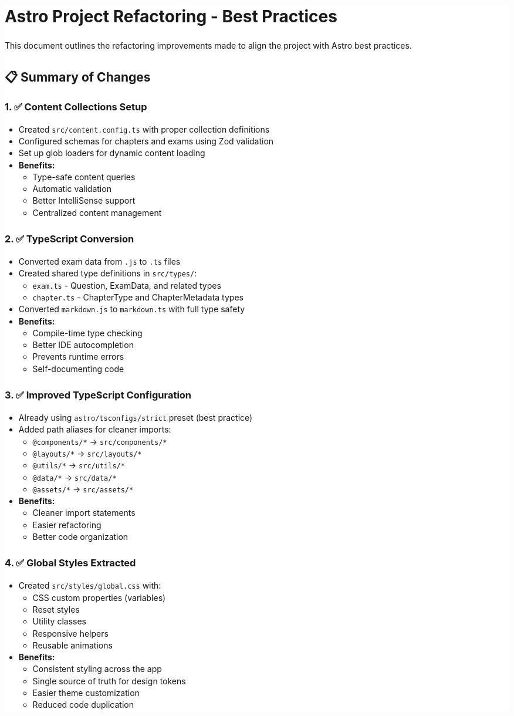 # Astro Project Refactoring - Best Practices

This document outlines the refactoring improvements made to align the project with Astro best practices.

## 📋 Summary of Changes

### 1. ✅ Content Collections Setup
- Created `src/content.config.ts` with proper collection definitions
- Configured schemas for chapters and exams using Zod validation
- Set up glob loaders for dynamic content loading
- **Benefits:**
  - Type-safe content queries
  - Automatic validation
  - Better IntelliSense support
  - Centralized content management

### 2. ✅ TypeScript Conversion
- Converted exam data from `.js` to `.ts` files
- Created shared type definitions in `src/types/`:
  - `exam.ts` - Question, ExamData, and related types
  - `chapter.ts` - ChapterType and ChapterMetadata types
- Converted `markdown.js` to `markdown.ts` with full type safety
- **Benefits:**
  - Compile-time type checking
  - Better IDE autocompletion
  - Prevents runtime errors
  - Self-documenting code

### 3. ✅ Improved TypeScript Configuration
- Already using `astro/tsconfigs/strict` preset (best practice)
- Added path aliases for cleaner imports:
  - `@components/*` → `src/components/*`
  - `@layouts/*` → `src/layouts/*`
  - `@utils/*` → `src/utils/*`
  - `@data/*` → `src/data/*`
  - `@assets/*` → `src/assets/*`
- **Benefits:**
  - Cleaner import statements
  - Easier refactoring
  - Better code organization

### 4. ✅ Global Styles Extracted
- Created `src/styles/global.css` with:
  - CSS custom properties (variables)
  - Reset styles
  - Utility classes
  - Responsive helpers
  - Reusable animations
- **Benefits:**
  - Consistent styling across the app
  - Single source of truth for design tokens
  - Easier theme customization
  - Reduced code duplication
